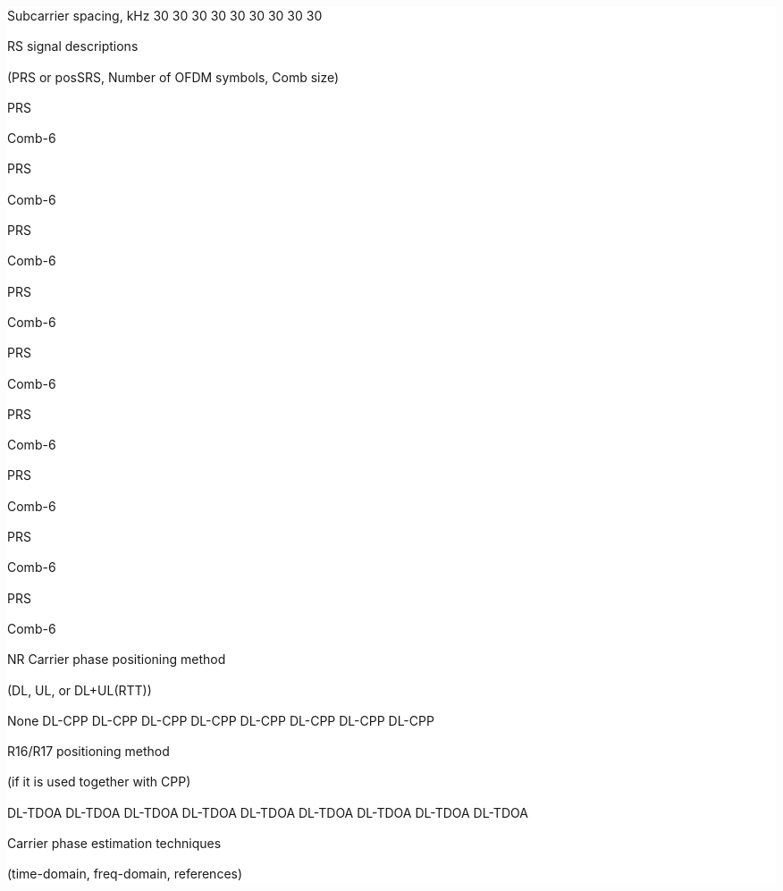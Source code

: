 </tr>
<tr class="even">
<td>Subcarrier spacing, kHz</td>
<td>30</td>
<td>30</td>
<td>30</td>
<td>30</td>
<td>30</td>
<td>30</td>
<td>30</td>
<td>30</td>
<td>30</td>
</tr>
<tr class="odd">
<td><p>RS signal descriptions</p>
<p>(PRS or posSRS, Number of OFDM symbols, Comb size)</p></td>
<td><p>PRS</p>
<p>Comb-6</p></td>
<td><p>PRS</p>
<p>Comb-6</p></td>
<td><p>PRS</p>
<p>Comb-6</p></td>
<td><p>PRS</p>
<p>Comb-6</p></td>
<td><p>PRS</p>
<p>Comb-6</p></td>
<td><p>PRS</p>
<p>Comb-6</p></td>
<td><p>PRS</p>
<p>Comb-6</p></td>
<td><p>PRS</p>
<p>Comb-6</p></td>
<td><p>PRS</p>
<p>Comb-6</p></td>
</tr>
<tr class="even">
<td><p>NR Carrier phase positioning method</p>
<p>(DL, UL, or DL+UL(RTT))</p></td>
<td>None</td>
<td>DL-CPP</td>
<td>DL-CPP</td>
<td>DL-CPP</td>
<td>DL-CPP</td>
<td>DL-CPP</td>
<td>DL-CPP</td>
<td>DL-CPP</td>
<td>DL-CPP</td>
</tr>
<tr class="odd">
<td><p>R16/R17 positioning method</p>
<p>(if it is used together with CPP)</p></td>
<td>DL-TDOA</td>
<td>DL-TDOA</td>
<td>DL-TDOA</td>
<td>DL-TDOA</td>
<td>DL-TDOA</td>
<td>DL-TDOA</td>
<td>DL-TDOA</td>
<td>DL-TDOA</td>
<td>DL-TDOA</td>
</tr>
<tr class="even">
<td><p>Carrier phase estimation techniques</p>
<p>(time-domain, freq-domain, references)</p></td>